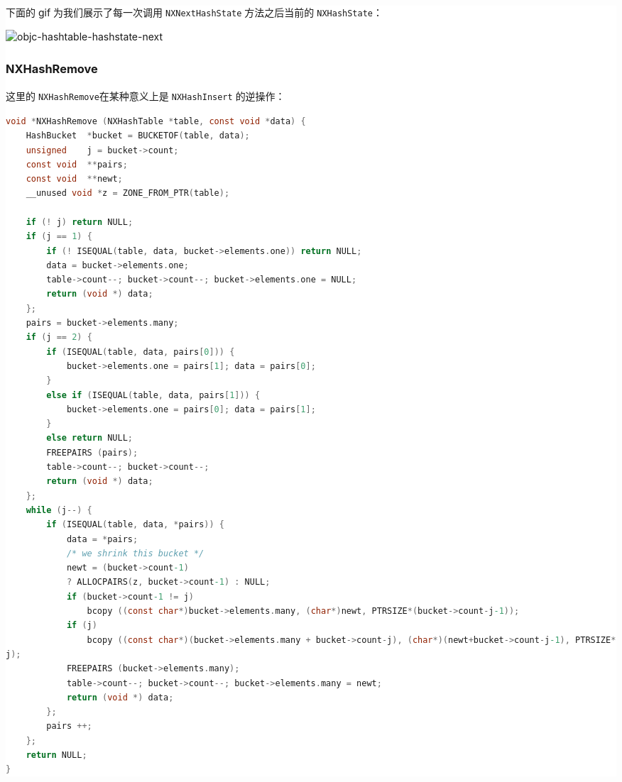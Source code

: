 ```objectivec
```

下面的 gif 为我们展示了每一次调用 `NXNextHashState` 方法之后当前的 `NXHashState`：

![objc-hashtable-hashstate-next](../images/objc-hashtable-hashstate-next.gif)

### NXHashRemove

这里的 `NXHashRemove`在某种意义上是 `NXHashInsert` 的逆操作：

```objectivec
void *NXHashRemove (NXHashTable *table, const void *data) {
    HashBucket	*bucket = BUCKETOF(table, data);
    unsigned	j = bucket->count;
    const void	**pairs;
    const void	**newt;
    __unused void *z = ZONE_FROM_PTR(table);

    if (! j) return NULL;
    if (j == 1) {
        if (! ISEQUAL(table, data, bucket->elements.one)) return NULL;
        data = bucket->elements.one;
        table->count--; bucket->count--; bucket->elements.one = NULL;
        return (void *) data;
    };
    pairs = bucket->elements.many;
    if (j == 2) {
        if (ISEQUAL(table, data, pairs[0])) {
            bucket->elements.one = pairs[1]; data = pairs[0];
        }
        else if (ISEQUAL(table, data, pairs[1])) {
            bucket->elements.one = pairs[0]; data = pairs[1];
        }
        else return NULL;
        FREEPAIRS (pairs);
        table->count--; bucket->count--;
        return (void *) data;
    };
    while (j--) {
        if (ISEQUAL(table, data, *pairs)) {
            data = *pairs;
            /* we shrink this bucket */
            newt = (bucket->count-1)
            ? ALLOCPAIRS(z, bucket->count-1) : NULL;
            if (bucket->count-1 != j)
                bcopy ((const char*)bucket->elements.many, (char*)newt, PTRSIZE*(bucket->count-j-1));
            if (j)
                bcopy ((const char*)(bucket->elements.many + bucket->count-j), (char*)(newt+bucket->count-j-1), PTRSIZE*j);
            FREEPAIRS (bucket->elements.many);
            table->count--; bucket->count--; bucket->elements.many = newt;
            return (void *) data;
        };
        pairs ++;
    };
    return NULL;
}
```
